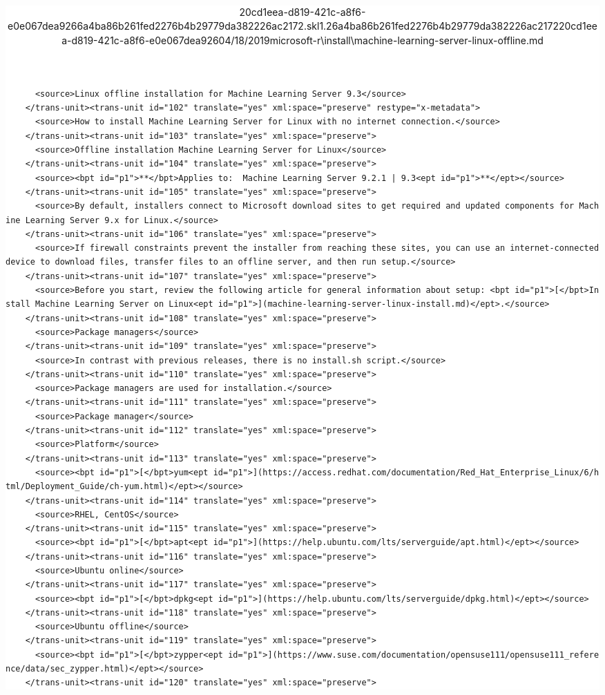 <?xml version="1.0"?><xliff version="1.2" xmlns="urn:oasis:names:tc:xliff:document:1.2" xmlns:xsi="http://www.w3.org/2001/XMLSchema-instance" xsi:schemaLocation="urn:oasis:names:tc:xliff:document:1.2 xliff-core-1.2-transitional.xsd"><file datatype="xml" original="machine-learning-server-linux-offline.md" source-language="en-US" target-language="en-US"><header><tool tool-id="mdxliff" tool-name="mdxliff" tool-version="1.0-d1654b2" tool-company="Microsoft" /><xliffext:skl_file_name xmlns:xliffext="urn:microsoft:content:schema:xliffextensions">20cd1eea-d819-421c-a8f6-e0e067dea9266a4ba86b261fed2276b4b29779da382226ac2172.skl</xliffext:skl_file_name><xliffext:version xmlns:xliffext="urn:microsoft:content:schema:xliffextensions">1.2</xliffext:version><xliffext:ms.openlocfilehash xmlns:xliffext="urn:microsoft:content:schema:xliffextensions">6a4ba86b261fed2276b4b29779da382226ac2172</xliffext:ms.openlocfilehash><xliffext:ms.sourcegitcommit xmlns:xliffext="urn:microsoft:content:schema:xliffextensions">20cd1eea-d819-421c-a8f6-e0e067dea926</xliffext:ms.sourcegitcommit><xliffext:ms.lasthandoff xmlns:xliffext="urn:microsoft:content:schema:xliffextensions">04/18/2019</xliffext:ms.lasthandoff><xliffext:ms.openlocfilepath xmlns:xliffext="urn:microsoft:content:schema:xliffextensions">microsoft-r\install\machine-learning-server-linux-offline.md</xliffext:ms.openlocfilepath></header><body><group id="content" extype="content"><trans-unit id="101" translate="yes" xml:space="preserve" restype="x-metadata">
          <source>Linux offline installation for Machine Learning Server 9.3</source>
        </trans-unit><trans-unit id="102" translate="yes" xml:space="preserve" restype="x-metadata">
          <source>How to install Machine Learning Server for Linux with no internet connection.</source>
        </trans-unit><trans-unit id="103" translate="yes" xml:space="preserve">
          <source>Offline installation Machine Learning Server for Linux</source>
        </trans-unit><trans-unit id="104" translate="yes" xml:space="preserve">
          <source><bpt id="p1">**</bpt>Applies to:  Machine Learning Server 9.2.1 | 9.3<ept id="p1">**</ept></source>
        </trans-unit><trans-unit id="105" translate="yes" xml:space="preserve">
          <source>By default, installers connect to Microsoft download sites to get required and updated components for Machine Learning Server 9.x for Linux.</source>
        </trans-unit><trans-unit id="106" translate="yes" xml:space="preserve">
          <source>If firewall constraints prevent the installer from reaching these sites, you can use an internet-connected device to download files, transfer files to an offline server, and then run setup.</source>
        </trans-unit><trans-unit id="107" translate="yes" xml:space="preserve">
          <source>Before you start, review the following article for general information about setup: <bpt id="p1">[</bpt>Install Machine Learning Server on Linux<ept id="p1">](machine-learning-server-linux-install.md)</ept>.</source>
        </trans-unit><trans-unit id="108" translate="yes" xml:space="preserve">
          <source>Package managers</source>
        </trans-unit><trans-unit id="109" translate="yes" xml:space="preserve">
          <source>In contrast with previous releases, there is no install.sh script.</source>
        </trans-unit><trans-unit id="110" translate="yes" xml:space="preserve">
          <source>Package managers are used for installation.</source>
        </trans-unit><trans-unit id="111" translate="yes" xml:space="preserve">
          <source>Package manager</source>
        </trans-unit><trans-unit id="112" translate="yes" xml:space="preserve">
          <source>Platform</source>
        </trans-unit><trans-unit id="113" translate="yes" xml:space="preserve">
          <source><bpt id="p1">[</bpt>yum<ept id="p1">](https://access.redhat.com/documentation/Red_Hat_Enterprise_Linux/6/html/Deployment_Guide/ch-yum.html)</ept></source>
        </trans-unit><trans-unit id="114" translate="yes" xml:space="preserve">
          <source>RHEL, CentOS</source>
        </trans-unit><trans-unit id="115" translate="yes" xml:space="preserve">
          <source><bpt id="p1">[</bpt>apt<ept id="p1">](https://help.ubuntu.com/lts/serverguide/apt.html)</ept></source>
        </trans-unit><trans-unit id="116" translate="yes" xml:space="preserve">
          <source>Ubuntu online</source>
        </trans-unit><trans-unit id="117" translate="yes" xml:space="preserve">
          <source><bpt id="p1">[</bpt>dpkg<ept id="p1">](https://help.ubuntu.com/lts/serverguide/dpkg.html)</ept></source>
        </trans-unit><trans-unit id="118" translate="yes" xml:space="preserve">
          <source>Ubuntu offline</source>
        </trans-unit><trans-unit id="119" translate="yes" xml:space="preserve">
          <source><bpt id="p1">[</bpt>zypper<ept id="p1">](https://www.suse.com/documentation/opensuse111/opensuse111_reference/data/sec_zypper.html)</ept></source>
        </trans-unit><trans-unit id="120" translate="yes" xml:space="preserve">